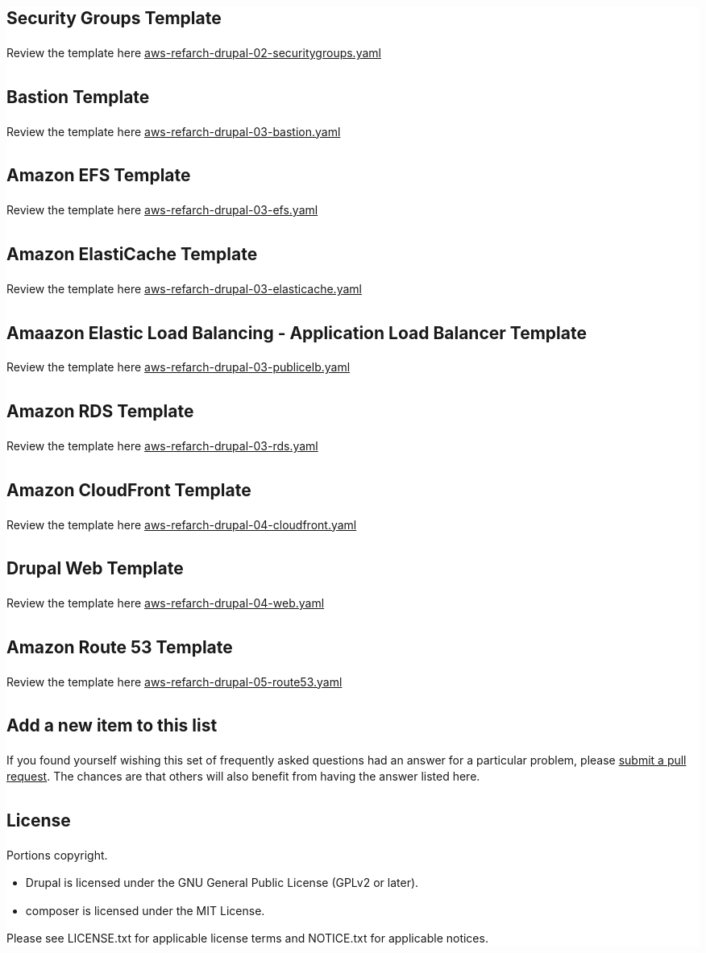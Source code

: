 ## Security Groups Template
Review the template here [aws-refarch-drupal-02-securitygroups.yaml](templates/aws-refarch-drupal-02-securitygroups.yaml)

## Bastion Template
Review the template here [aws-refarch-drupal-03-bastion.yaml](templates/aws-refarch-drupal-03-bastion.yaml)

## Amazon EFS Template
Review the template here [aws-refarch-drupal-03-efs.yaml](templates/aws-refarch-drupal-03-efs.yaml)

## Amazon ElastiCache Template
Review the template here [aws-refarch-drupal-03-elasticache.yaml](templates/aws-refarch-drupal-03-elasticache.yaml)

## Amaazon Elastic Load Balancing - Application Load Balancer Template
Review the template here [aws-refarch-drupal-03-publicelb.yaml](templates/aws-refarch-drupal-03-publicalb.yaml)

## Amazon RDS Template
Review the template here [aws-refarch-drupal-03-rds.yaml](templates/aws-refarch-drupal-03-rds.yaml)

## Amazon CloudFront Template
Review the template here [aws-refarch-drupal-04-cloudfront.yaml](templates/aws-refarch-drupal-04-cloudfront.yaml)

## Drupal Web Template
Review the template here [aws-refarch-drupal-04-web.yaml](templates/aws-refarch-drupal-04-web.yaml)

## Amazon Route 53 Template
Review the template here [aws-refarch-drupal-05-route53.yaml](templates/aws-refarch-drupal-05-route53.yaml)


## Add a new item to this list

If you found yourself wishing this set of frequently asked questions had an answer for a particular problem, please [submit a pull request](https://help.github.com/articles/creating-a-pull-request-from-a-fork/). The chances are that others will also benefit from having the answer listed here.


## License

Portions copyright.

- Drupal is licensed under the GNU General Public License (GPLv2 or later).

- composer is licensed under the MIT License.

Please see LICENSE.txt for applicable license terms and NOTICE.txt for applicable notices.


